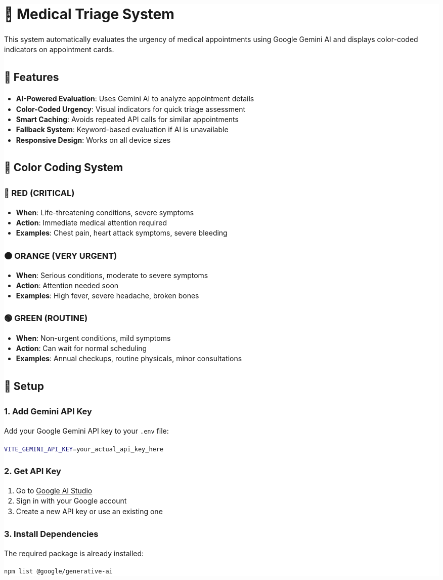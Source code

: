 # 🚨 Medical Triage System

This system automatically evaluates the urgency of medical appointments using Google Gemini AI and displays color-coded indicators on appointment cards.

## 🎯 Features

- **AI-Powered Evaluation**: Uses Gemini AI to analyze appointment details
- **Color-Coded Urgency**: Visual indicators for quick triage assessment
- **Smart Caching**: Avoids repeated API calls for similar appointments
- **Fallback System**: Keyword-based evaluation if AI is unavailable
- **Responsive Design**: Works on all device sizes

## 🎨 Color Coding System

### 🔴 RED (CRITICAL)
- **When**: Life-threatening conditions, severe symptoms
- **Action**: Immediate medical attention required
- **Examples**: Chest pain, heart attack symptoms, severe bleeding

### 🟠 ORANGE (VERY URGENT)
- **When**: Serious conditions, moderate to severe symptoms
- **Action**: Attention needed soon
- **Examples**: High fever, severe headache, broken bones

### 🟢 GREEN (ROUTINE)
- **When**: Non-urgent conditions, mild symptoms
- **Action**: Can wait for normal scheduling
- **Examples**: Annual checkups, routine physicals, minor consultations

## 🚀 Setup

### 1. Add Gemini API Key
Add your Google Gemini API key to your `.env` file:

```bash
VITE_GEMINI_API_KEY=your_actual_api_key_here
```

### 2. Get API Key
1. Go to [Google AI Studio](https://aistudio.google.com/)
2. Sign in with your Google account
3. Create a new API key or use an existing one

### 3. Install Dependencies
The required package is already installed:
```bash
npm list @google/generative-ai
```
